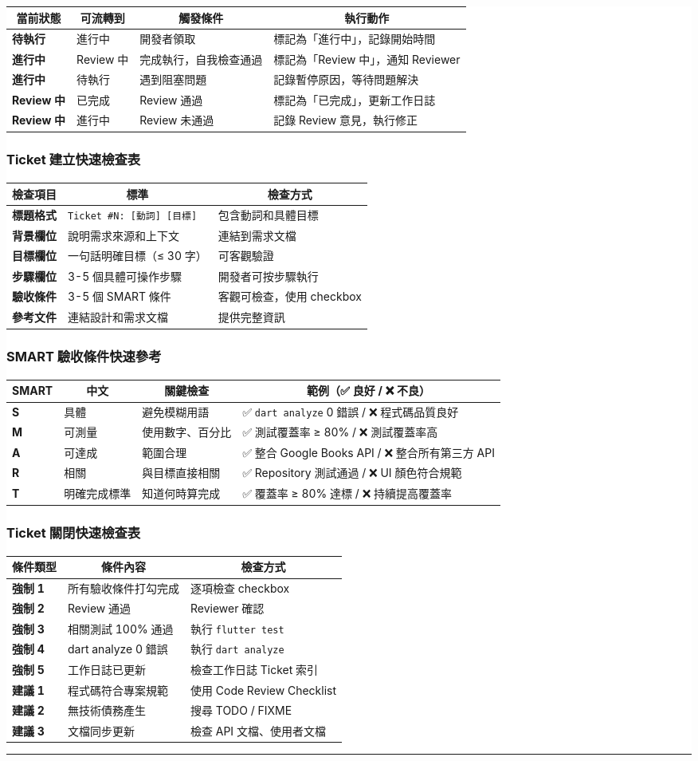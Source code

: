| 當前狀態 | 可流轉到 | 觸發條件 | 執行動作 |
|---------|---------|---------|---------|
| **待執行** | 進行中 | 開發者領取 | 標記為「進行中」，記錄開始時間 |
| **進行中** | Review 中 | 完成執行，自我檢查通過 | 標記為「Review 中」，通知 Reviewer |
| **進行中** | 待執行 | 遇到阻塞問題 | 記錄暫停原因，等待問題解決 |
| **Review 中** | 已完成 | Review 通過 | 標記為「已完成」，更新工作日誌 |
| **Review 中** | 進行中 | Review 未通過 | 記錄 Review 意見，執行修正 |

### Ticket 建立快速檢查表

| 檢查項目 | 標準 | 檢查方式 |
|---------|------|---------|
| **標題格式** | `Ticket #N: [動詞] [目標]` | 包含動詞和具體目標 |
| **背景欄位** | 說明需求來源和上下文 | 連結到需求文檔 |
| **目標欄位** | 一句話明確目標（≤ 30 字）| 可客觀驗證 |
| **步驟欄位** | 3-5 個具體可操作步驟 | 開發者可按步驟執行 |
| **驗收條件** | 3-5 個 SMART 條件 | 客觀可檢查，使用 checkbox |
| **參考文件** | 連結設計和需求文檔 | 提供完整資訊 |

### SMART 驗收條件快速參考

| SMART | 中文 | 關鍵檢查 | 範例（✅ 良好 / ❌ 不良）|
|-------|------|---------|----------------------|
| **S** | 具體 | 避免模糊用語 | ✅ `dart analyze` 0 錯誤 / ❌ 程式碼品質良好 |
| **M** | 可測量 | 使用數字、百分比 | ✅ 測試覆蓋率 ≥ 80% / ❌ 測試覆蓋率高 |
| **A** | 可達成 | 範圍合理 | ✅ 整合 Google Books API / ❌ 整合所有第三方 API |
| **R** | 相關 | 與目標直接相關 | ✅ Repository 測試通過 / ❌ UI 顏色符合規範 |
| **T** | 明確完成標準 | 知道何時算完成 | ✅ 覆蓋率 ≥ 80% 達標 / ❌ 持續提高覆蓋率 |

### Ticket 關閉快速檢查表

| 條件類型 | 條件內容 | 檢查方式 |
|---------|---------|---------|
| **強制 1** | 所有驗收條件打勾完成 | 逐項檢查 checkbox |
| **強制 2** | Review 通過 | Reviewer 確認 |
| **強制 3** | 相關測試 100% 通過 | 執行 `flutter test` |
| **強制 4** | dart analyze 0 錯誤 | 執行 `dart analyze` |
| **強制 5** | 工作日誌已更新 | 檢查工作日誌 Ticket 索引 |
| **建議 1** | 程式碼符合專案規範 | 使用 Code Review Checklist |
| **建議 2** | 無技術債務產生 | 搜尋 TODO / FIXME |
| **建議 3** | 文檔同步更新 | 檢查 API 文檔、使用者文檔 |

---
